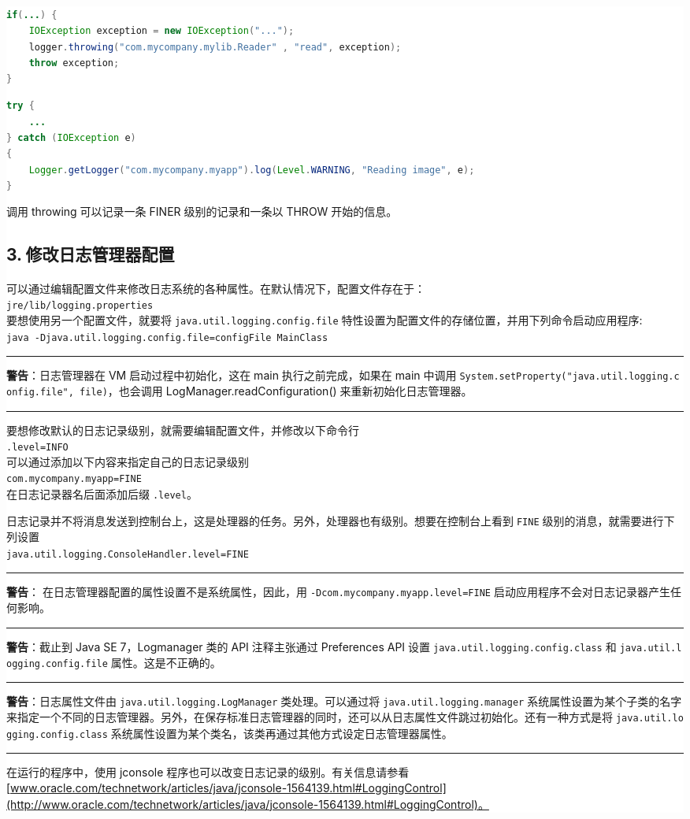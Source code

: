 ```java
if(...) {
    IOException exception = new IOException("...");
    logger.throwing("com.mycompany.mylib.Reader" , "read", exception);
    throw exception;
}
```

```java
try {
    ...
} catch (IOException e) 
{
    Logger.getLogger("com.mycompany.myapp").log(Level.WARNING, "Reading image", e);
}
```

调用 throwing 可以记录一条 FINER 级别的记录和一条以 THROW 开始的信息。

## 3. 修改日志管理器配置
可以通过编辑配置文件来修改日志系统的各种属性。在默认情况下，配置文件存在于：  
`jre/lib/logging.properties`  
要想使用另一个配置文件，就要将 `java.util.logging.config.file` 特性设置为配置文件的存储位置，并用下列命令启动应用程序:  
`java -Djava.util.logging.config.file=configFile MainClass`

***
**警告**：日志管理器在 VM 启动过程中初始化，这在 main 执行之前完成，如果在 main 中调用 `System.setProperty("java.util.logging.config.file", file)`，也会调用 LogManager.readConfiguration() 来重新初始化日志管理器。
***

要想修改默认的日志记录级别，就需要编辑配置文件，并修改以下命令行  
`.level=INFO`  
可以通过添加以下内容来指定自己的日志记录级别  
`com.mycompany.myapp=FINE`  
在日志记录器名后面添加后缀 `.level`。

日志记录并不将消息发送到控制台上，这是处理器的任务。另外，处理器也有级别。想要在控制台上看到 `FINE` 级别的消息，就需要进行下列设置  
`java.util.logging.ConsoleHandler.level=FINE`

***
**警告**： 在日志管理器配置的属性设置不是系统属性，因此，用 `-Dcom.mycompany.myapp.level=FINE` 启动应用程序不会对日志记录器产生任何影响。
***
**警告**：截止到 Java SE 7，Logmanager 类的 API 注释主张通过 Preferences API 设置 `java.util.logging.config.class` 和 `java.util.logging.config.file` 属性。这是不正确的。
***
**警告**：日志属性文件由 `java.util.logging.LogManager` 类处理。可以通过将 `java.util.logging.manager` 系统属性设置为某个子类的名字来指定一个不同的日志管理器。另外，在保存标准日志管理器的同时，还可以从日志属性文件跳过初始化。还有一种方式是将 `java.util.logging.config.class` 系统属性设置为某个类名，该类再通过其他方式设定日志管理器属性。
***

在运行的程序中，使用 jconsole 程序也可以改变日志记录的级别。有关信息请参看[www.oracle.com/technetwork/articles/java/jconsole-1564139.html#LoggingControl](http://www.oracle.com/technetwork/articles/java/jconsole-1564139.html#LoggingControl)。
